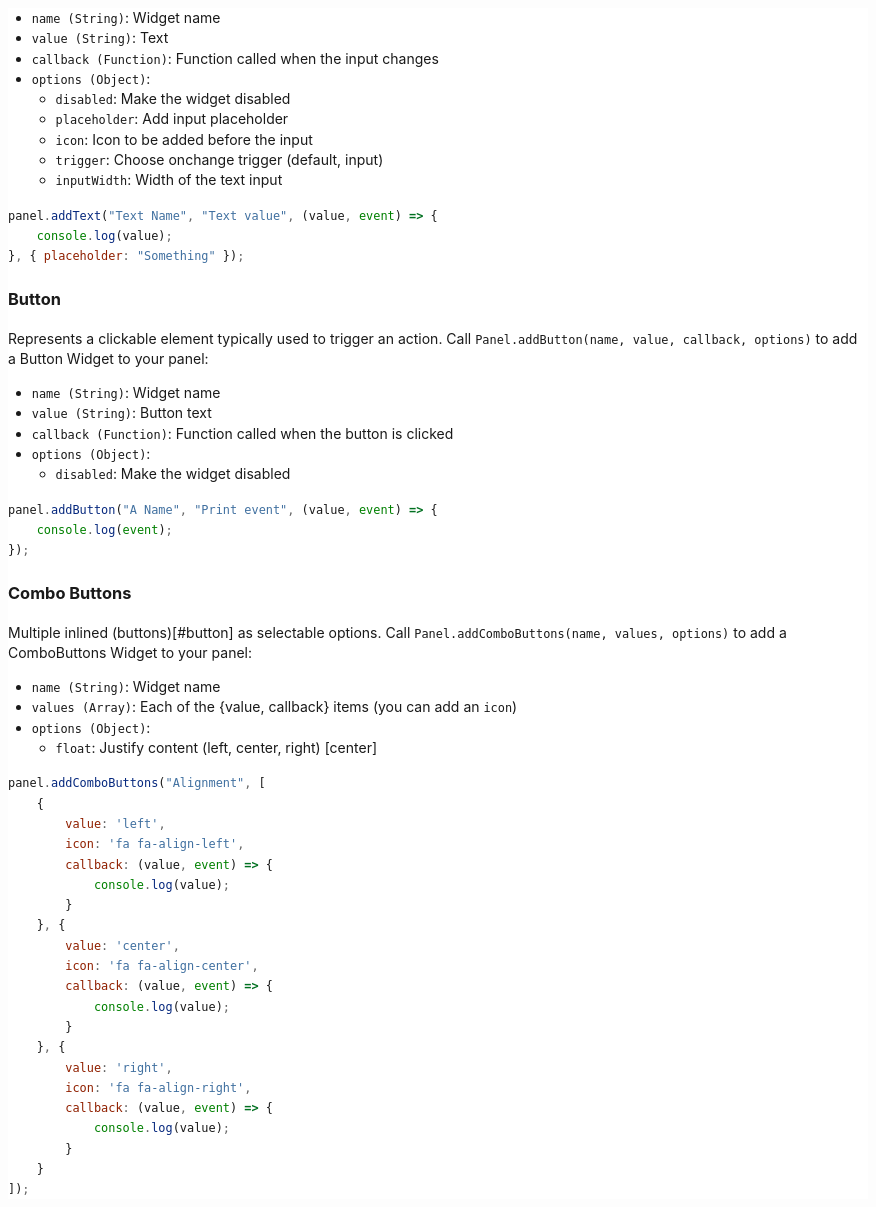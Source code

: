 * `name (String)`: Widget name
* `value (String)`: Text
* `callback (Function)`: Function called when the input changes
* `options (Object)`:
  * `disabled`: Make the widget disabled
  * `placeholder`: Add input placeholder
  * `icon`: Icon to be added before the input
  * `trigger`: Choose onchange trigger (default, input)
  * `inputWidth`: Width of the text input

```js
panel.addText("Text Name", "Text value", (value, event) => {
    console.log(value);
}, { placeholder: "Something" });
```

### Button

Represents a clickable element typically used to trigger an action. Call `Panel.addButton(name, value, callback, options)` to add a Button Widget to your panel:

* `name (String)`: Widget name
* `value (String)`: Button text
* `callback (Function)`: Function called when the button is clicked
* `options (Object)`:
  * `disabled`: Make the widget disabled

```js
panel.addButton("A Name", "Print event", (value, event) => {
    console.log(event);
});
```

### Combo Buttons

Multiple inlined (buttons)[#button] as selectable options. Call `Panel.addComboButtons(name, values, options)` to add a ComboButtons Widget to your panel:

* `name (String)`: Widget name
* `values (Array)`: Each of the {value, callback} items (you can add an `icon`)
* `options (Object)`:
  * `float`: Justify content (left, center, right) [center]

```js
panel.addComboButtons("Alignment", [
    {
        value: 'left',
        icon: 'fa fa-align-left',
        callback: (value, event) => {
            console.log(value);
        }
    }, {
        value: 'center',
        icon: 'fa fa-align-center',
        callback: (value, event) => {
            console.log(value);
        }
    }, {
        value: 'right',
        icon: 'fa fa-align-right',
        callback: (value, event) => {
            console.log(value);
        }
    }
]);
```
